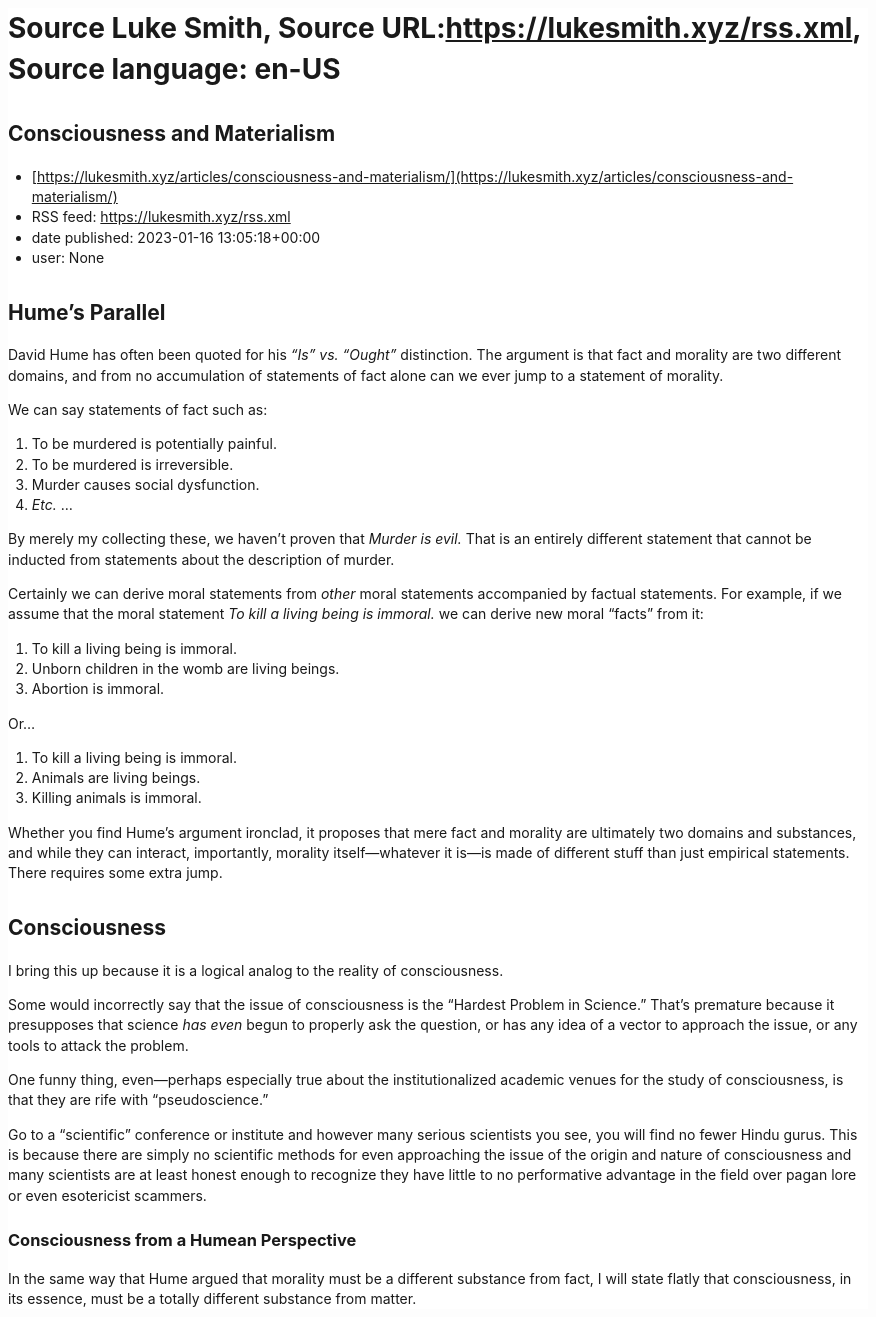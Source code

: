 # Source Luke Smith, Source URL:https://lukesmith.xyz/rss.xml, Source language: en-US

## Consciousness and Materialism
 - [https://lukesmith.xyz/articles/consciousness-and-materialism/](https://lukesmith.xyz/articles/consciousness-and-materialism/)
 - RSS feed: https://lukesmith.xyz/rss.xml
 - date published: 2023-01-16 13:05:18+00:00
 - user: None

<h2 id="humes-parallel">Hume&rsquo;s Parallel</h2>
<p>David Hume has often been quoted for his <em>&ldquo;Is&rdquo; vs. &ldquo;Ought&rdquo;</em> distinction.
The argument is that fact and morality are two different domains, and from no accumulation of statements of fact alone can we ever jump to a statement of morality.</p>
<p>We can say statements of fact such as:</p>
<ol>
<li>To be murdered is potentially painful.</li>
<li>To be murdered is irreversible.</li>
<li>Murder causes social dysfunction.</li>
<li><em>Etc.</em> &hellip;</li>
</ol>
<p>By merely my collecting these, we haven&rsquo;t proven that <em>Murder is evil.</em>
That is an entirely different statement that cannot be inducted from statements about the description of murder.</p>
<p>Certainly we can derive moral statements from <em>other</em> moral statements accompanied by factual statements. For example, if we assume that the moral statement <em>To kill a living being is immoral.</em> we can derive new moral &ldquo;facts&rdquo; from it:</p>
<ol>
<li>To kill a living being is immoral.</li>
<li>Unborn children in the womb are living beings.</li>
<li>Abortion is immoral.</li>
</ol>
<p>Or&hellip;</p>
<ol>
<li>To kill a living being is immoral.</li>
<li>Animals are living beings.</li>
<li>Killing animals is immoral.</li>
</ol>
<p>Whether you find Hume&rsquo;s argument ironclad, it proposes that mere fact and morality are ultimately two domains and substances, and while they can interact, importantly, morality itself&mdash;whatever it is&mdash;is made of different stuff than just empirical statements.
There requires some extra jump.</p>
<h2 id="consciousness">Consciousness</h2>
<p>I bring this up because it is a logical analog to the reality of consciousness.</p>
<p>Some would incorrectly say that the issue of consciousness is the &ldquo;Hardest Problem in Science.&rdquo;
That&rsquo;s premature because it presupposes that science <em>has even</em> begun to properly ask the question, or has any idea of a vector to approach the issue, or any tools to attack the problem.</p>
<p>One funny thing, even&mdash;perhaps especially true about the institutionalized academic venues for the study of consciousness, is that they are rife with &ldquo;pseudoscience.&rdquo;</p>
<p>Go to a &ldquo;scientific&rdquo; conference or institute and however many serious scientists you see, you will find no fewer Hindu gurus.
This is because there are simply no scientific methods for even approaching the issue of the origin and nature of consciousness and many scientists are at least honest enough to recognize they have little to no performative advantage in the field over pagan lore or even esotericist scammers.</p>
<h3 id="consciousness-from-a-humean-perspective">Consciousness from a Humean Perspective</h3>
<p>In the same way that Hume argued that morality must be a different substance from fact, I will state flatly that consciousness, in its essence, must be a totally different substance from matter.</p>
